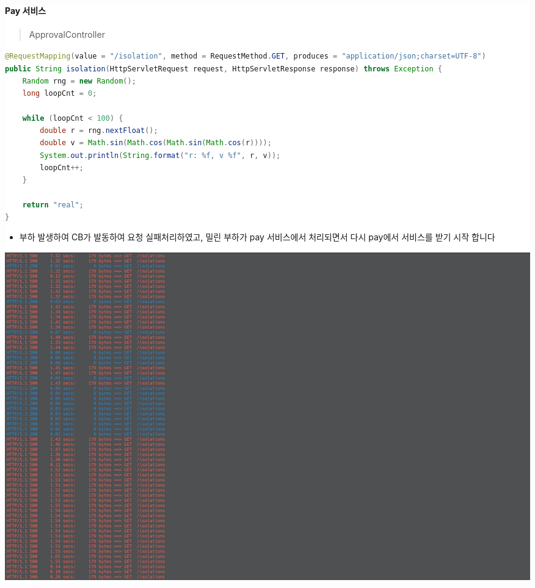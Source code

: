 #### Pay 서비스

> ApprovalController

```java
@RequestMapping(value = "/isolation", method = RequestMethod.GET, produces = "application/json;charset=UTF-8")
public String isolation(HttpServletRequest request, HttpServletResponse response) throws Exception {    
    Random rng = new Random();
    long loopCnt = 0;

    while (loopCnt < 100) {
        double r = rng.nextFloat();
        double v = Math.sin(Math.cos(Math.sin(Math.cos(r))));
        System.out.println(String.format("r: %f, v %f", r, v));
        loopCnt++;
    }
    
    return "real";
}
```

- 부하 발생하여 CB가 발동하여 요청 실패처리하였고, 밀린 부하가 pay 서비스에서 처리되면서 
다시 pay에서 서비스를 받기 시작 합니다

![](new-stress.png)
